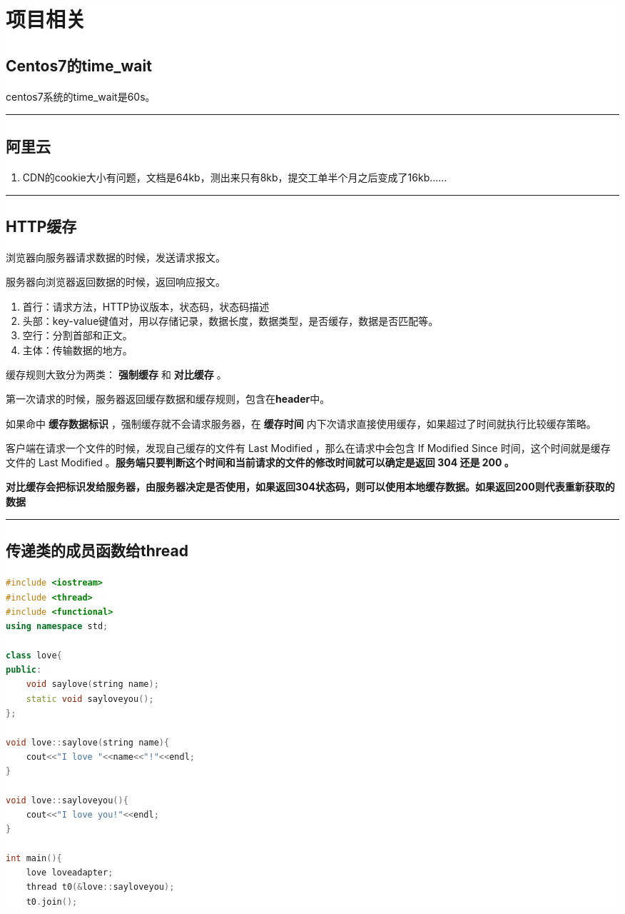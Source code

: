 # 项目相关

## Centos7的time_wait

centos7系统的time_wait是60s。

------

## 阿里云

1. CDN的cookie大小有问题，文档是64kb，测出来只有8kb，提交工单半个月之后变成了16kb……

-----

## HTTP缓存

浏览器向服务器请求数据的时候，发送请求报文。

服务器向浏览器返回数据的时候，返回响应报文。

1. 首行：请求方法，HTTP协议版本，状态码，状态码描述
2. 头部：key-value键值对，用以存储记录，数据长度，数据类型，是否缓存，数据是否匹配等。
3. 空行：分割首部和正文。
4. 主体：传输数据的地方。

缓存规则大致分为两类： **强制缓存** 和 **对比缓存** 。

第一次请求的时候，服务器返回缓存数据和缓存规则，包含在**header**中。

如果命中 **缓存数据标识** ，强制缓存就不会请求服务器，在 **缓存时间** 内下次请求直接使用缓存，如果超过了时间就执行比较缓存策略。

客户端在请求一个文件的时候，发现自己缓存的文件有 Last Modified ，那么在请求中会包含 If Modified Since 时间，这个时间就是缓存文件的 Last Modified 。**服务端只要判断这个时间和当前请求的文件的修改时间就可以确定是返回 304 还是 200 。**

**对比缓存会把标识发给服务器，由服务器决定是否使用，如果返回304状态码，则可以使用本地缓存数据。如果返回200则代表重新获取的数据**



---

## 传递类的成员函数给thread

```cpp
#include <iostream>
#include <thread>
#include <functional>
using namespace std;
 
class love{
public:
    void saylove(string name);
    static void sayloveyou();
};
 
void love::saylove(string name){
    cout<<"I love "<<name<<"!"<<endl;
}
 
void love::sayloveyou(){
    cout<<"I love you!"<<endl;
}
 
int main(){
    love loveadapter;
    thread t0(&love::sayloveyou);
    t0.join();
```